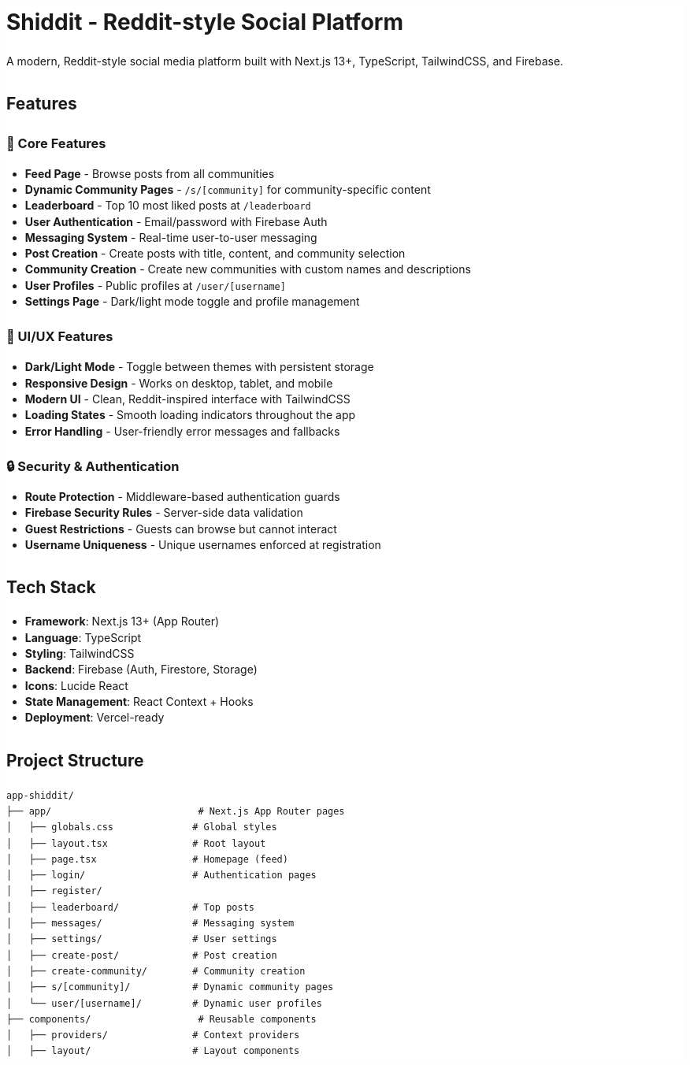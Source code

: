 # Shiddit - Reddit-style Social Platform

A modern, Reddit-style social media platform built with Next.js 13+, TypeScript, TailwindCSS, and Firebase.

## Features

### 🧠 Core Features
- **Feed Page** - Browse posts from all communities
- **Dynamic Community Pages** - `/s/[community]` for community-specific content
- **Leaderboard** - Top 10 most liked posts at `/leaderboard`
- **User Authentication** - Email/password with Firebase Auth
- **Messaging System** - Real-time user-to-user messaging
- **Post Creation** - Create posts with title, content, and community selection
- **Community Creation** - Create new communities with custom names and descriptions
- **User Profiles** - Public profiles at `/user/[username]`
- **Settings Page** - Dark/light mode toggle and profile management

### 🎨 UI/UX Features
- **Dark/Light Mode** - Toggle between themes with persistent storage
- **Responsive Design** - Works on desktop, tablet, and mobile
- **Modern UI** - Clean, Reddit-inspired interface with TailwindCSS
- **Loading States** - Smooth loading indicators throughout the app
- **Error Handling** - User-friendly error messages and fallbacks

### 🔒 Security & Authentication
- **Route Protection** - Middleware-based authentication guards
- **Firebase Security Rules** - Server-side data validation
- **Guest Restrictions** - Guests can browse but cannot interact
- **Username Uniqueness** - Unique usernames enforced at registration

## Tech Stack

- **Framework**: Next.js 13+ (App Router)
- **Language**: TypeScript
- **Styling**: TailwindCSS
- **Backend**: Firebase (Auth, Firestore, Storage)
- **Icons**: Lucide React
- **State Management**: React Context + Hooks
- **Deployment**: Vercel-ready

## Project Structure

```
app-shiddit/
├── app/                          # Next.js App Router pages
│   ├── globals.css              # Global styles
│   ├── layout.tsx               # Root layout
│   ├── page.tsx                 # Homepage (feed)
│   ├── login/                   # Authentication pages
│   ├── register/
│   ├── leaderboard/             # Top posts
│   ├── messages/                # Messaging system
│   ├── settings/                # User settings
│   ├── create-post/             # Post creation
│   ├── create-community/        # Community creation
│   ├── s/[community]/           # Dynamic community pages
│   └── user/[username]/         # Dynamic user profiles
├── components/                   # Reusable components
│   ├── providers/               # Context providers
│   ├── layout/                  # Layout components
```